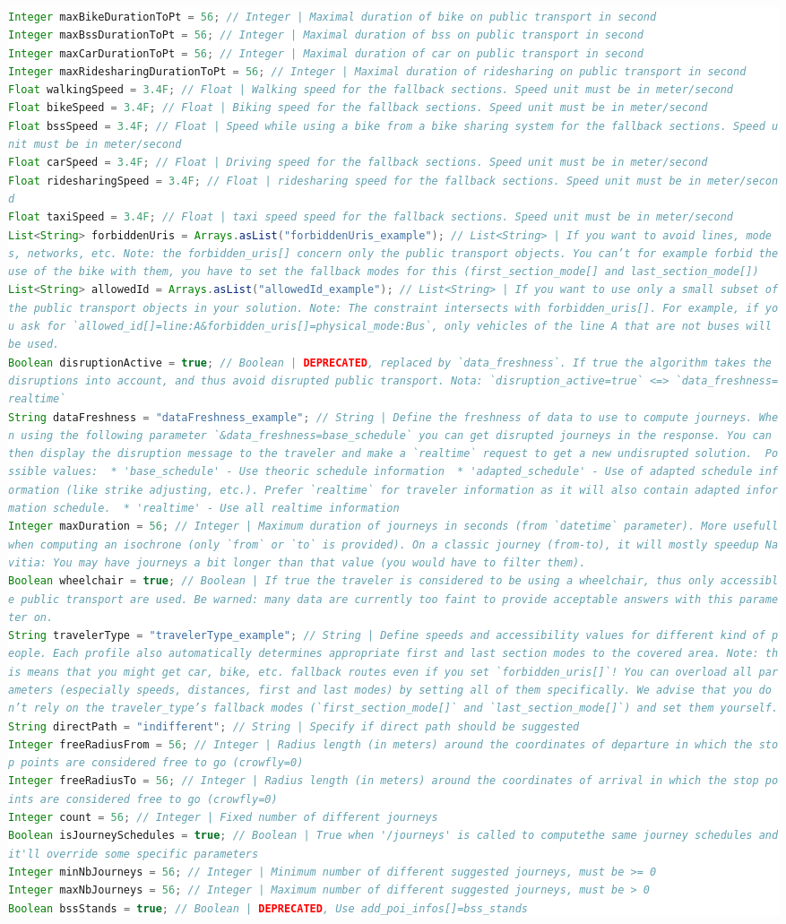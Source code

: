 ```java
Integer maxBikeDurationToPt = 56; // Integer | Maximal duration of bike on public transport in second
Integer maxBssDurationToPt = 56; // Integer | Maximal duration of bss on public transport in second
Integer maxCarDurationToPt = 56; // Integer | Maximal duration of car on public transport in second
Integer maxRidesharingDurationToPt = 56; // Integer | Maximal duration of ridesharing on public transport in second
Float walkingSpeed = 3.4F; // Float | Walking speed for the fallback sections. Speed unit must be in meter/second
Float bikeSpeed = 3.4F; // Float | Biking speed for the fallback sections. Speed unit must be in meter/second
Float bssSpeed = 3.4F; // Float | Speed while using a bike from a bike sharing system for the fallback sections. Speed unit must be in meter/second
Float carSpeed = 3.4F; // Float | Driving speed for the fallback sections. Speed unit must be in meter/second
Float ridesharingSpeed = 3.4F; // Float | ridesharing speed for the fallback sections. Speed unit must be in meter/second
Float taxiSpeed = 3.4F; // Float | taxi speed speed for the fallback sections. Speed unit must be in meter/second
List<String> forbiddenUris = Arrays.asList("forbiddenUris_example"); // List<String> | If you want to avoid lines, modes, networks, etc. Note: the forbidden_uris[] concern only the public transport objects. You can’t for example forbid the use of the bike with them, you have to set the fallback modes for this (first_section_mode[] and last_section_mode[])
List<String> allowedId = Arrays.asList("allowedId_example"); // List<String> | If you want to use only a small subset of the public transport objects in your solution. Note: The constraint intersects with forbidden_uris[]. For example, if you ask for `allowed_id[]=line:A&forbidden_uris[]=physical_mode:Bus`, only vehicles of the line A that are not buses will be used.
Boolean disruptionActive = true; // Boolean | DEPRECATED, replaced by `data_freshness`. If true the algorithm takes the disruptions into account, and thus avoid disrupted public transport. Nota: `disruption_active=true` <=> `data_freshness=realtime`
String dataFreshness = "dataFreshness_example"; // String | Define the freshness of data to use to compute journeys. When using the following parameter `&data_freshness=base_schedule` you can get disrupted journeys in the response. You can then display the disruption message to the traveler and make a `realtime` request to get a new undisrupted solution.  Possible values:  * 'base_schedule' - Use theoric schedule information  * 'adapted_schedule' - Use of adapted schedule information (like strike adjusting, etc.). Prefer `realtime` for traveler information as it will also contain adapted information schedule.  * 'realtime' - Use all realtime information
Integer maxDuration = 56; // Integer | Maximum duration of journeys in seconds (from `datetime` parameter). More usefull when computing an isochrone (only `from` or `to` is provided). On a classic journey (from-to), it will mostly speedup Navitia: You may have journeys a bit longer than that value (you would have to filter them).
Boolean wheelchair = true; // Boolean | If true the traveler is considered to be using a wheelchair, thus only accessible public transport are used. Be warned: many data are currently too faint to provide acceptable answers with this parameter on.
String travelerType = "travelerType_example"; // String | Define speeds and accessibility values for different kind of people. Each profile also automatically determines appropriate first and last section modes to the covered area. Note: this means that you might get car, bike, etc. fallback routes even if you set `forbidden_uris[]`! You can overload all parameters (especially speeds, distances, first and last modes) by setting all of them specifically. We advise that you don’t rely on the traveler_type’s fallback modes (`first_section_mode[]` and `last_section_mode[]`) and set them yourself.
String directPath = "indifferent"; // String | Specify if direct path should be suggested
Integer freeRadiusFrom = 56; // Integer | Radius length (in meters) around the coordinates of departure in which the stop points are considered free to go (crowfly=0)
Integer freeRadiusTo = 56; // Integer | Radius length (in meters) around the coordinates of arrival in which the stop points are considered free to go (crowfly=0)
Integer count = 56; // Integer | Fixed number of different journeys
Boolean isJourneySchedules = true; // Boolean | True when '/journeys' is called to computethe same journey schedules and it'll override some specific parameters
Integer minNbJourneys = 56; // Integer | Minimum number of different suggested journeys, must be >= 0
Integer maxNbJourneys = 56; // Integer | Maximum number of different suggested journeys, must be > 0
Boolean bssStands = true; // Boolean | DEPRECATED, Use add_poi_infos[]=bss_stands
```